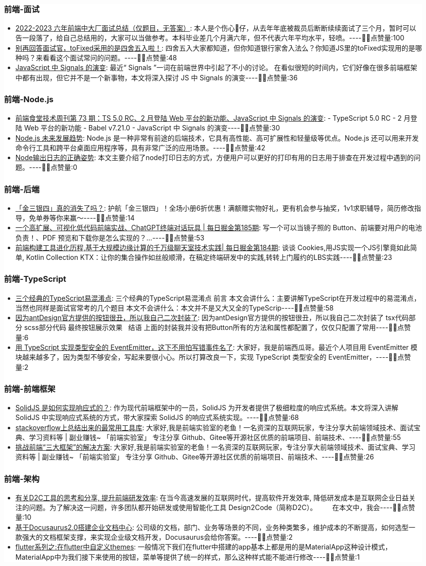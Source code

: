 ### 前端-面试 
- [2022-2023 六年前端中大厂面试总结（仅题目，无答案）](https://juejin.cn/post/7207410405857017917): 本人是个伤心🦐仔，从去年年底被裁员后断断续续面试了三个月，暂时可以告一段落了，给自己总结用的，大家可以当做参考。本科毕业差几个月满六年，但不代表六年平均水平，轻喷。----👍🏻点赞量:100 
- [别再回答面试官，toFixed采用的是四舍五入啦！](https://juejin.cn/post/7206871218032918565): 四舍五入大家都知道，但你知道银行家舍入法么？你知道JS里的toFixed实现用的是哪种吗？来看看这个面试常问的问题。----👍🏻点赞量:48 
- [JavaScript 中 Signals 的演变](https://juejin.cn/post/7207365636695031865): 最近“ Signals ”一词在前端世界中引起了不小的讨论。 在看似很短的时间内，它们好像在很多前端框架中都有出现，但它并不是一个新事物，本文将深入探讨 JS 中 Signals 的演变----👍🏻点赞量:36 

### 前端-Node.js 
- [前端食堂技术周刊第 73 期：TS 5.0 RC、2 月登陆 Web 平台的新功能、JavaScript 中 Signals 的演变](https://juejin.cn/post/7207374224531652664): - TypeScript 5.0 RC - 2 月登陆 Web 平台的新功能 - Babel v7.21.0 - JavaScript 中 Signals 的演变----👍🏻点赞量:30 
- [Node.js 未来发展趋势](https://juejin.cn/post/7207077174143107128): Node.js 是一种非常有前途的后端技术，它具有高性能、高可扩展性和轻量级等优点。Node.js 还可以用来开发命令行工具和跨平台桌面应用程序等，具有非常广泛的应用场景。----👍🏻点赞量:42 
- [Node输出日志的正确姿势](https://juejin.cn/post/7206700328812003384): 本文主要介绍了node打印日志的方式，方便用户可以更好的打印有用的日志用于排查在开发过程中遇到的问题。----👍🏻点赞量:0 

### 前端-后端 
- [「金三银四」真的消失了吗？](https://juejin.cn/post/7207336474149191717): 护航「金三银四」！全场小册6折优惠！满额赠实物好礼，更有机会参与抽奖，1v1求职辅导，简历修改指导，免单券等你来赢～----👍🏻点赞量:14 
- [一个高扩展、可视化低代码前端实战、ChatGPT终端对话玩具 | 每日掘金第185期](https://juejin.cn/post/7207421111075782714): 写一个可以当镜子照的 Button、前端要对用户的电池负责！、PDF 预览和下载你是怎么实现的？...----👍🏻点赞量:53 
- [前端构建工具进化历程,基于大规模边缘计算的千万级聊天室技术实践| 每日掘金第184期](https://juejin.cn/post/7207222166281306167): 谈谈 Cookies,用JS实现一个JS引擎竟如此简单, Kotlin Collection KTX：让你的集合操作如丝般顺滑，在稿定终端研发中的实践,转转上门履约的LBS实践----👍🏻点赞量:23 

### 前端-TypeScript 
- [三个经典的TypeScript易混淆点](https://juejin.cn/post/7207417288704868407): 三个经典的TypeScript易混淆点 前言 本文会讲什么：主要讲解TypeScript在开发过程中的易混淆点，当然也同样是面试官常考的几个题目 本文不会讲什么：本文并不是又大又全的TypeScrip----👍🏻点赞量:58 
- [因为antDesign官方提供的按钮很丑，所以我自己二次封装了](https://juejin.cn/post/7207242529095467067): 因为antDesign官方提供的按钮很丑，所以我自己二次封装了 tsx代码部分 scss部分代码 最终按钮展示效果   结语 上面的封装我并没有把Button所有的方法和属性都配置了，仅仅只配置了常用----👍🏻点赞量:6 
- [用 TypeScript 实现类型安全的 EventEmitter，这下不用怕写错事件名了](https://juejin.cn/post/7207065292026740773): 大家好，我是前端西瓜哥。最近个人项目用 EventEmitter 模块越来越多了，因为类型不够安全，写起来要很小心。所以打算改良一下，实现 TypeScript 类型安全的 EventEmitter，----👍🏻点赞量:2 

### 前端-前端框架 
- [SolidJS 是如何实现响应式的？](https://juejin.cn/post/7206667711077761085): 作为现代前端框架中的一员，SolidJS 为开发者提供了极细粒度的响应式系统。本文将深入讲解 SolidJS 中实现响应式系统的方式，带大家探索 SolidJS 的响应式系统实现。----👍🏻点赞量:68 
- [stackoverflow上总结出来的最常用工具库](https://juejin.cn/post/7206654718675353657): 大家好,我是前端实验室的老鱼！一名资深的互联网玩家，专注分享大前端领域技术、面试宝典、学习资料等 | 副业赚钱~ 「前端实验室」 专注分享 Github、Gitee等开源社区优质的前端项目、前端技术、----👍🏻点赞量:55 
- [挑战前端“三大框架”的解决方案](https://juejin.cn/post/7207063000145412152): 大家好,我是前端实验室的老鱼！一名资深的互联网玩家，专注分享大前端领域技术、面试宝典、学习资料等 | 副业赚钱~ 「前端实验室」 专注分享 Github、Gitee等开源社区优质的前端项目、前端技术、----👍🏻点赞量:26 

### 前端-架构 
- [有关D2C工具的思考和分享, 提升前端研发效率](https://juejin.cn/post/7206924411256340536): 在当今高速发展的互联网时代，提高软件开发效率, 降低研发成本是互联网企业日益关注的问题。为了解决这一问题，许多团队都开始研发或使用智能化工具 Design2Code（简称D2C）。 　　在本文中，我会----👍🏻点赞量:10 
- [基于Docusaurus2.0搭建企业文档中心](https://juejin.cn/post/7206955531998675005): 公司级的文档，部门、业务等场景的不同，业务种类繁多，维护成本的不断提高，如何选型一款强大的文档框架支撑，来实现企业级文档开发，Docusaurus会给你答案。----👍🏻点赞量:2 
- [flutter系列之:在flutter中自定义themes](https://juejin.cn/post/7207242529095598139): 一般情况下我们在flutter中搭建的app基本上都是用的是MaterialApp这种设计模式，MaterialApp中为我们接下来使用的按钮，菜单等提供了统一的样式，那么这种样式能不能进行修改----👍🏻点赞量:1 
